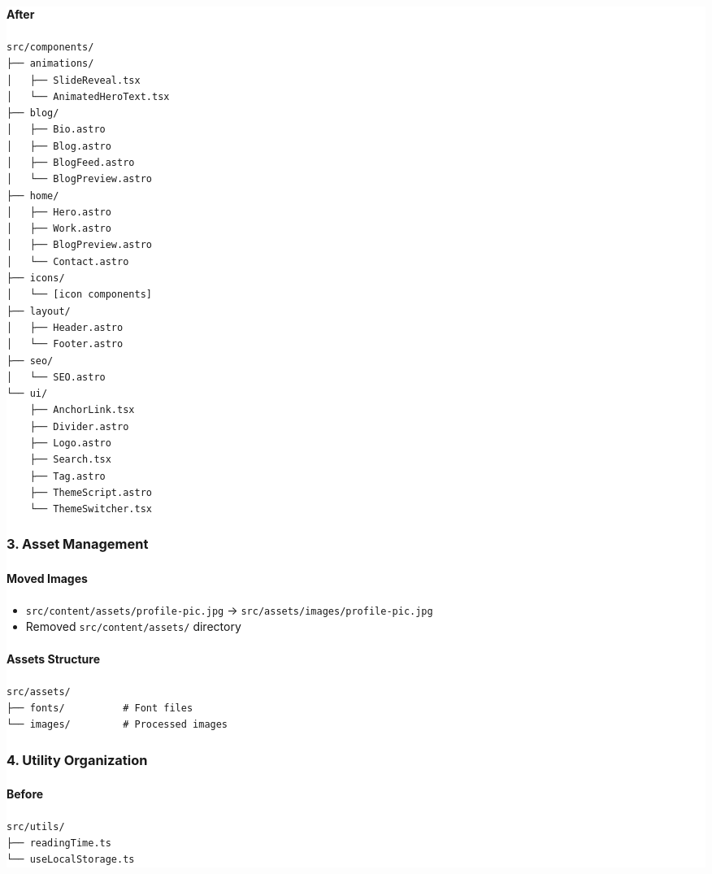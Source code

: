 #### After
```
src/components/
├── animations/
│   ├── SlideReveal.tsx
│   └── AnimatedHeroText.tsx
├── blog/
│   ├── Bio.astro
│   ├── Blog.astro
│   ├── BlogFeed.astro
│   └── BlogPreview.astro
├── home/
│   ├── Hero.astro
│   ├── Work.astro
│   ├── BlogPreview.astro
│   └── Contact.astro
├── icons/
│   └── [icon components]
├── layout/
│   ├── Header.astro
│   └── Footer.astro
├── seo/
│   └── SEO.astro
└── ui/
    ├── AnchorLink.tsx
    ├── Divider.astro
    ├── Logo.astro
    ├── Search.tsx
    ├── Tag.astro
    ├── ThemeScript.astro
    └── ThemeSwitcher.tsx
```

### 3. Asset Management

#### Moved Images
- `src/content/assets/profile-pic.jpg` → `src/assets/images/profile-pic.jpg`
- Removed `src/content/assets/` directory

#### Assets Structure
```
src/assets/
├── fonts/          # Font files
└── images/         # Processed images
```

### 4. Utility Organization

#### Before
```
src/utils/
├── readingTime.ts
└── useLocalStorage.ts
```
